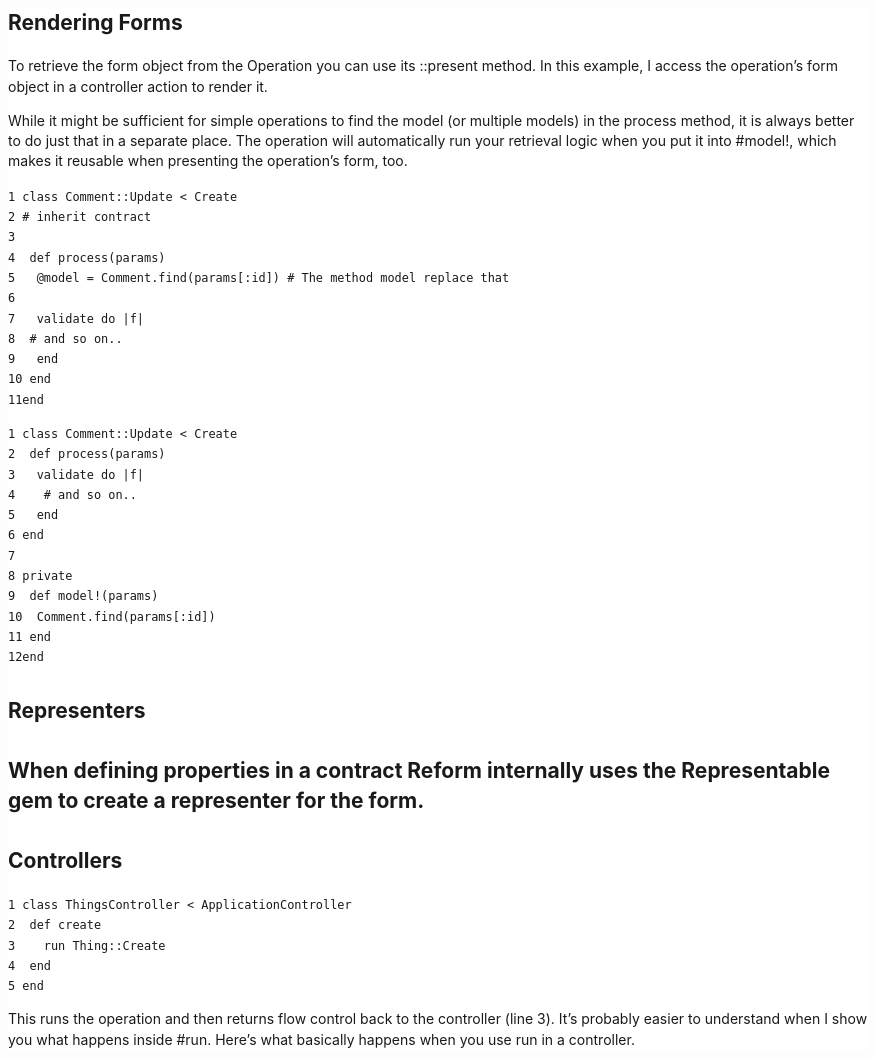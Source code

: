 ## Rendering Forms

To retrieve the form object from the Operation you can use its ::present method. In this example,
I access the operation’s form object in a controller action to render it.


While it might be sufficient for simple operations to find the model (or multiple models) in
the process method, it is always better to do just that in a separate place. The operation will
automatically run your retrieval logic when you put it into #model!, which makes it reusable when
presenting the operation’s form, too.

```
1 class Comment::Update < Create
2 # inherit contract
3
4  def process(params)
5   @model = Comment.find(params[:id]) # The method model replace that
6
7   validate do |f|
8  # and so on..
9   end
10 end
11end
```

```
1 class Comment::Update < Create
2  def process(params)
3   validate do |f|
4    # and so on..
5   end
6 end
7
8 private
9  def model!(params)
10  Comment.find(params[:id])
11 end
12end
```
## Representers
When defining properties in a contract Reform internally uses the Representable gem to create a representer for the form.
----------------------------------------------------------------------------------------------------------------------------
## Controllers
```
1 class ThingsController < ApplicationController
2  def create
3    run Thing::Create
4  end
5 end
```
This runs the operation and then returns flow control back to the controller (line 3). It’s probably
easier to understand when I show you what happens inside #run. Here’s what basically happens
when you use run in a controller.
